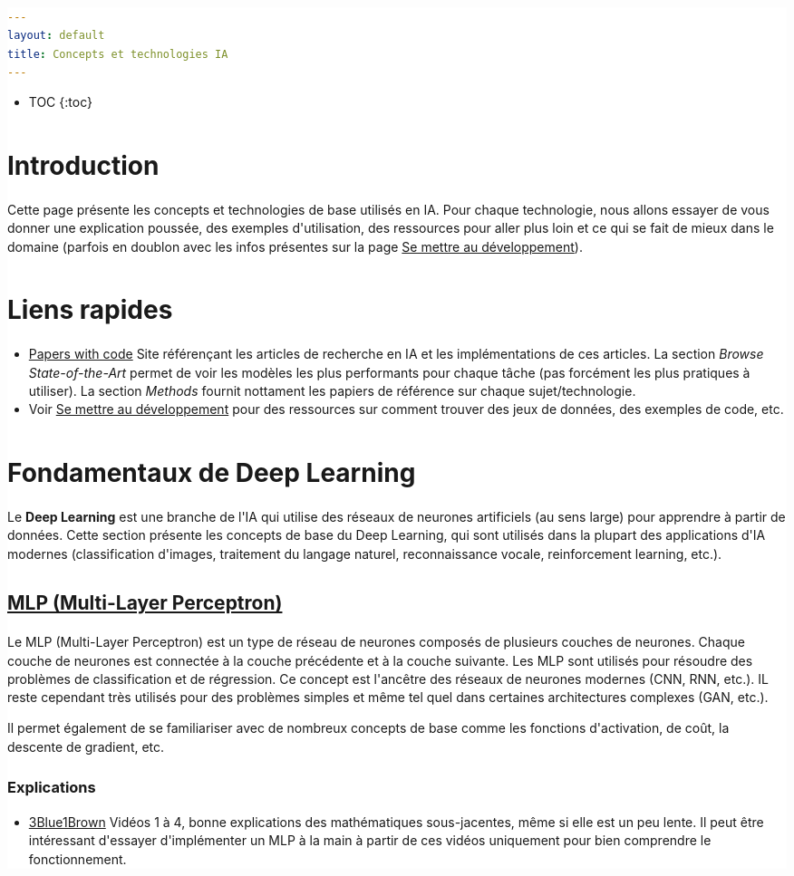 ```yaml
---
layout: default
title: Concepts et technologies IA
---
```



* TOC
{:toc}

# **Introduction**
Cette page présente les concepts et technologies de base utilisés en IA.
Pour chaque technologie, nous allons essayer de vous donner une explication poussée, des exemples d'utilisation, des ressources pour aller plus loin et ce qui se fait de mieux dans le domaine (parfois en doublon avec les infos présentes sur la page [Se mettre au développement](/pages/dev.md)).

# **Liens rapides**
- [Papers with code](https://paperswithcode.com/) Site référençant les articles de recherche en IA et les implémentations de ces articles. La section *Browse State-of-the-Art* permet de voir les modèles les plus performants pour chaque tâche (pas forcément les plus pratiques à utiliser). La section *Methods* fournit nottament les papiers de référence sur chaque sujet/technologie.
- Voir [Se mettre au développement](/pages/dev.md) pour des ressources sur comment trouver des jeux de données, des exemples de code, etc. 

# **Fondamentaux de Deep Learning**
Le **Deep Learning** est une branche de l'IA qui utilise des réseaux de neurones artificiels (au sens large) pour apprendre à partir de données. Cette section présente les concepts de base du Deep Learning, qui sont utilisés dans la plupart des applications d'IA modernes (classification d'images, traitement du langage naturel, reconnaissance vocale, reinforcement learning, etc.).

## **[MLP (Multi-Layer Perceptron)](#mlp-multi-layer-perceptron)**
Le MLP (Multi-Layer Perceptron) est un type de réseau de neurones composés de plusieurs couches de neurones. Chaque couche de neurones est connectée à la couche précédente et à la couche suivante. Les MLP sont utilisés pour résoudre des problèmes de classification et de régression. Ce concept est l'ancêtre des réseaux de neurones modernes (CNN, RNN, etc.). IL reste cependant très utilisés pour des problèmes simples et même tel quel dans certaines architectures complexes (GAN, etc.).

Il permet également de se familiariser avec de nombreux concepts de base comme les fonctions d'activation, de coût, la descente de gradient, etc.

### Explications
- [3Blue1Brown](https://www.youtube.com/playlist?list=PLZHQObOWTQDNU6R1_67000Dx_ZCJB-3pi) Vidéos 1 à 4, bonne explications des mathématiques sous-jacentes, même si elle est un peu lente. Il peut être intéressant d'essayer d'implémenter un MLP à la main à partir de ces vidéos uniquement pour bien comprendre le fonctionnement.
